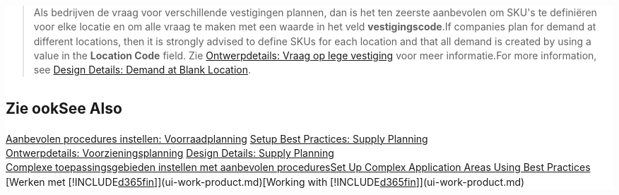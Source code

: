 >  <span data-ttu-id="7bcf7-164">Als bedrijven de vraag voor verschillende vestigingen plannen, dan is het ten zeerste aanbevolen om SKU's te definiëren voor elke locatie en om alle vraag te maken met een waarde in het veld **vestigingscode**.</span><span class="sxs-lookup"><span data-stu-id="7bcf7-164">If companies plan for demand at different locations, then it is strongly advised to define SKUs for each location and that all demand is created by using a value in the **Location Code** field.</span></span> <span data-ttu-id="7bcf7-165">Zie [Ontwerpdetails: Vraag op lege vestiging](design-details-demand-at-blank-location.md) voor meer informatie.</span><span class="sxs-lookup"><span data-stu-id="7bcf7-165">For more information, see [Design Details: Demand at Blank Location](design-details-demand-at-blank-location.md).</span></span>  

## <a name="see-also"></a><span data-ttu-id="7bcf7-166">Zie ook</span><span class="sxs-lookup"><span data-stu-id="7bcf7-166">See Also</span></span>  
 <span data-ttu-id="7bcf7-167">[Aanbevolen procedures instellen: Voorraadplanning](setup-best-practices-supply-planning.md) </span><span class="sxs-lookup"><span data-stu-id="7bcf7-167">[Setup Best Practices: Supply Planning](setup-best-practices-supply-planning.md) </span></span>  
 <span data-ttu-id="7bcf7-168">[Ontwerpdetails: Voorzieningsplanning](design-details-supply-planning.md) </span><span class="sxs-lookup"><span data-stu-id="7bcf7-168">[Design Details: Supply Planning](design-details-supply-planning.md) </span></span>  
 [<span data-ttu-id="7bcf7-169">Complexe toepassingsgebieden instellen met aanbevolen procedures</span><span class="sxs-lookup"><span data-stu-id="7bcf7-169">Set Up Complex Application Areas Using Best Practices</span></span>](set-up-complex-application-areas-using-best-practices.md)  
 <span data-ttu-id="7bcf7-170">[Werken met [!INCLUDE[d365fin](includes/d365fin_md.md)]](ui-work-product.md)</span><span class="sxs-lookup"><span data-stu-id="7bcf7-170">[Working with [!INCLUDE[d365fin](includes/d365fin_md.md)]](ui-work-product.md)</span></span>

